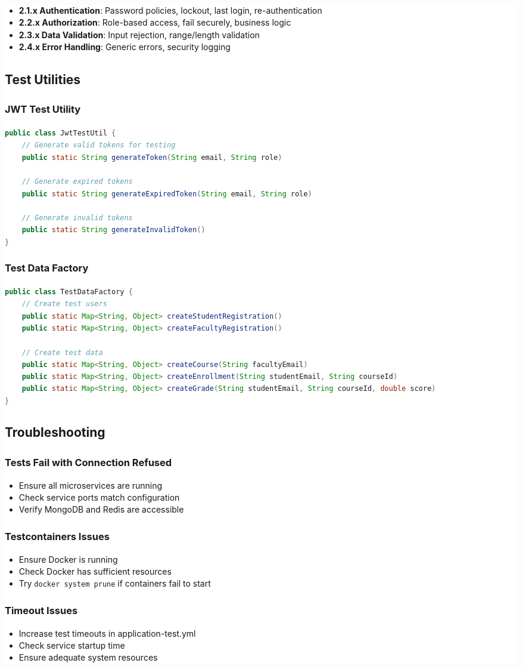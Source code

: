 - **2.1.x Authentication**: Password policies, lockout, last login, re-authentication
- **2.2.x Authorization**: Role-based access, fail securely, business logic
- **2.3.x Data Validation**: Input rejection, range/length validation
- **2.4.x Error Handling**: Generic errors, security logging

## Test Utilities

### JWT Test Utility
```java
public class JwtTestUtil {
    // Generate valid tokens for testing
    public static String generateToken(String email, String role)
    
    // Generate expired tokens
    public static String generateExpiredToken(String email, String role)
    
    // Generate invalid tokens
    public static String generateInvalidToken()
}
```

### Test Data Factory
```java
public class TestDataFactory {
    // Create test users
    public static Map<String, Object> createStudentRegistration()
    public static Map<String, Object> createFacultyRegistration()
    
    // Create test data
    public static Map<String, Object> createCourse(String facultyEmail)
    public static Map<String, Object> createEnrollment(String studentEmail, String courseId)
    public static Map<String, Object> createGrade(String studentEmail, String courseId, double score)
}
```

## Troubleshooting

### Tests Fail with Connection Refused
- Ensure all microservices are running
- Check service ports match configuration
- Verify MongoDB and Redis are accessible

### Testcontainers Issues
- Ensure Docker is running
- Check Docker has sufficient resources
- Try `docker system prune` if containers fail to start

### Timeout Issues
- Increase test timeouts in application-test.yml
- Check service startup time
- Ensure adequate system resources
